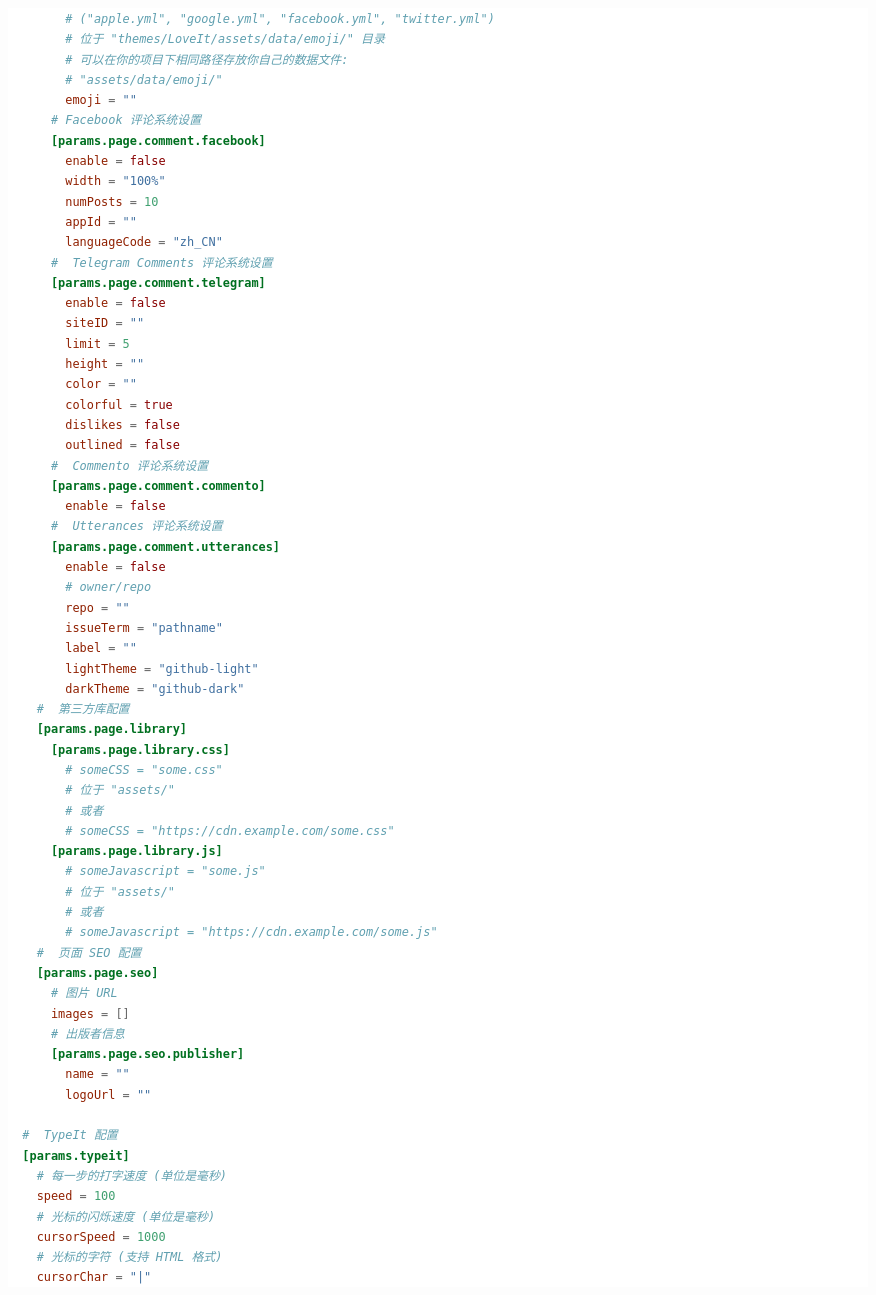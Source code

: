 ```toml
        # ("apple.yml", "google.yml", "facebook.yml", "twitter.yml")
        # 位于 "themes/LoveIt/assets/data/emoji/" 目录
        # 可以在你的项目下相同路径存放你自己的数据文件:
        # "assets/data/emoji/"
        emoji = ""
      # Facebook 评论系统设置
      [params.page.comment.facebook]
        enable = false
        width = "100%"
        numPosts = 10
        appId = ""
        languageCode = "zh_CN"
      #  Telegram Comments 评论系统设置
      [params.page.comment.telegram]
        enable = false
        siteID = ""
        limit = 5
        height = ""
        color = ""
        colorful = true
        dislikes = false
        outlined = false
      #  Commento 评论系统设置
      [params.page.comment.commento]
        enable = false
      #  Utterances 评论系统设置
      [params.page.comment.utterances]
        enable = false
        # owner/repo
        repo = ""
        issueTerm = "pathname"
        label = ""
        lightTheme = "github-light"
        darkTheme = "github-dark"
    #  第三方库配置
    [params.page.library]
      [params.page.library.css]
        # someCSS = "some.css"
        # 位于 "assets/"
        # 或者
        # someCSS = "https://cdn.example.com/some.css"
      [params.page.library.js]
        # someJavascript = "some.js"
        # 位于 "assets/"
        # 或者
        # someJavascript = "https://cdn.example.com/some.js"
    #  页面 SEO 配置
    [params.page.seo]
      # 图片 URL
      images = []
      # 出版者信息
      [params.page.seo.publisher]
        name = ""
        logoUrl = ""

  #  TypeIt 配置
  [params.typeit]
    # 每一步的打字速度 (单位是毫秒)
    speed = 100
    # 光标的闪烁速度 (单位是毫秒)
    cursorSpeed = 1000
    # 光标的字符 (支持 HTML 格式)
    cursorChar = "|"
```